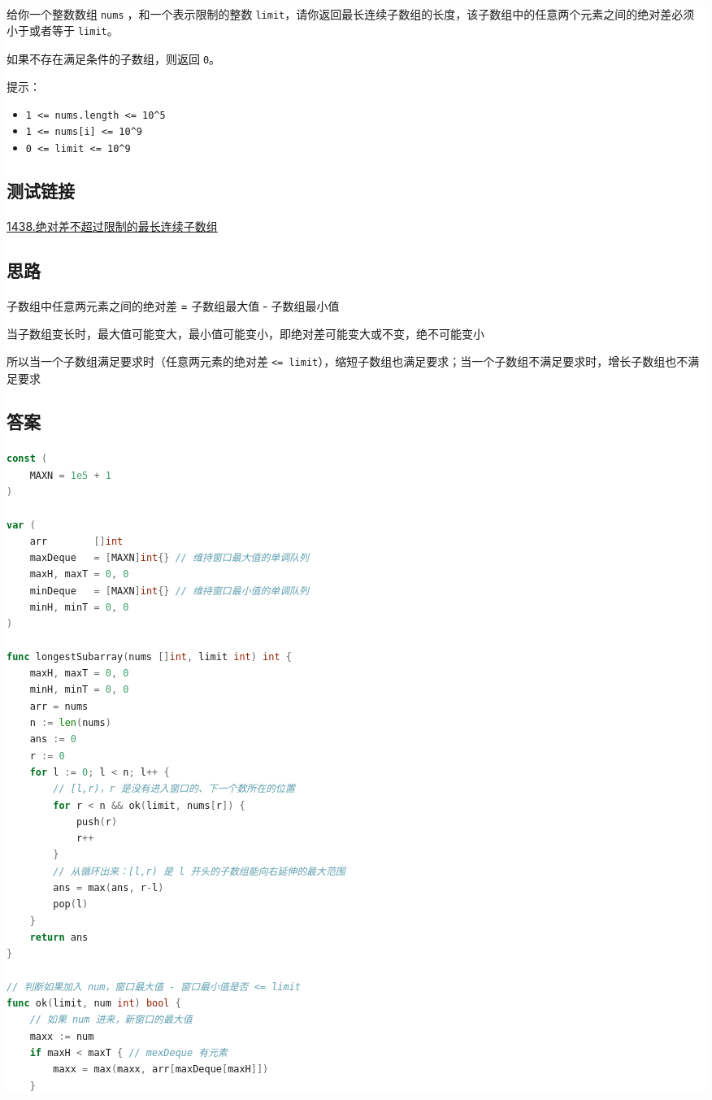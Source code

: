 给你一个整数数组 `nums` ，和一个表示限制的整数 `limit`，请你返回最长连续子数组的长度，该子数组中的任意两个元素之间的绝对差必须小于或者等于 `limit`。

如果不存在满足条件的子数组，则返回 `0`。

提示：

- `1 <= nums.length <= 10^5`
- `1 <= nums[i] <= 10^9`
- `0 <= limit <= 10^9`

## 测试链接

[1438.绝对差不超过限制的最长连续子数组](https://leetcode.cn/problems/longest-continuous-subarray-with-absolute-diff-less-than-or-equal-to-limit/)

## 思路

子数组中任意两元素之间的绝对差 = 子数组最大值 - 子数组最小值

当子数组变长时，最大值可能变大，最小值可能变小，即绝对差可能变大或不变，绝不可能变小

所以当一个子数组满足要求时（任意两元素的绝对差 `<= limit`），缩短子数组也满足要求；当一个子数组不满足要求时，增长子数组也不满足要求

## 答案

```go
const (
	MAXN = 1e5 + 1
)

var (
	arr        []int
	maxDeque   = [MAXN]int{} // 维持窗口最大值的单调队列
	maxH, maxT = 0, 0
	minDeque   = [MAXN]int{} // 维持窗口最小值的单调队列
	minH, minT = 0, 0
)

func longestSubarray(nums []int, limit int) int {
	maxH, maxT = 0, 0
	minH, minT = 0, 0
	arr = nums
	n := len(nums)
	ans := 0
	r := 0
	for l := 0; l < n; l++ {
		// [l,r)，r 是没有进入窗口的、下一个数所在的位置
		for r < n && ok(limit, nums[r]) {
			push(r)
			r++
		}
		// 从循环出来：[l,r) 是 l 开头的子数组能向右延伸的最大范围
		ans = max(ans, r-l)
		pop(l)
	}
	return ans
}

// 判断如果加入 num，窗口最大值 - 窗口最小值是否 <= limit
func ok(limit, num int) bool {
	// 如果 num 进来，新窗口的最大值
	maxx := num
	if maxH < maxT { // mexDeque 有元素
		maxx = max(maxx, arr[maxDeque[maxH]])
	}
```